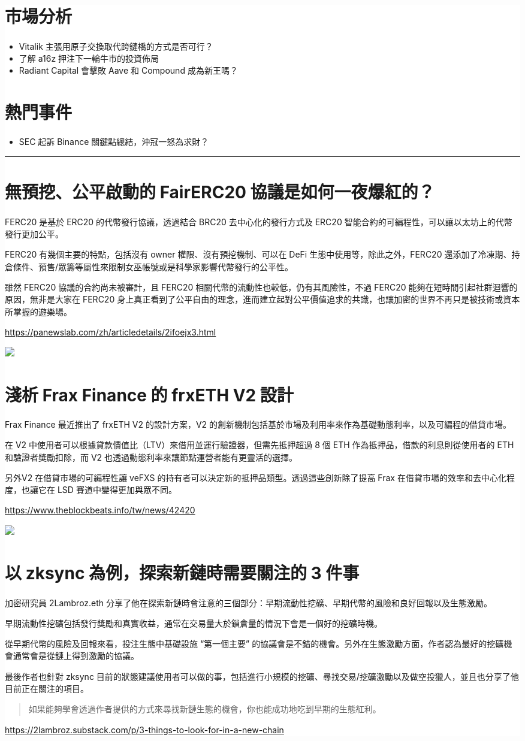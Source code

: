 # 市場分析

- Vitalik 主張用原子交換取代跨鏈橋的方式是否可行？
- 了解 a16z 押注下一輪牛市的投資佈局
- Radiant Capital 會擊敗 Aave 和 Compound 成為新王嗎？

# 熱門事件
- SEC 起訴 Binance 關鍵點總結，沖冠一怒為求財？

----------------------------------------------------------------

# 無預挖、公平啟動的 FairERC20 協議是如何一夜爆紅的？

FERC20 是基於 ERC20 的代幣發行協議，透過結合 BRC20 去中心化的發行方式及 ERC20 智能合約的可編程性，可以讓以太坊上的代幣發行更加公平。

FERC20 有幾個主要的特點，包括沒有 owner 權限、沒有預挖機制、可以在 DeFi 生態中使用等，除此之外，FERC20 還添加了冷凍期、持倉條件、預售/眾籌等屬性來限制女巫帳號或是科學家影響代幣發行的公平性。

雖然 FERC20 協議的合約尚未被審計，且 FERC20 相關代幣的流動性也較低，仍有其風險性，不過 FERC20 能夠在短時間引起社群迴響的原因，無非是大家在 FERC20 身上真正看到了公平自由的理念，進而建立起對公平價值追求的共識，也讓加密的世界不再只是被技術或資本所掌握的遊樂場。

https://panewslab.com/zh/articledetails/2ifoejx3.html

![](https://substackcdn.com/image/fetch/w_1456,c_limit,f_webp,q_auto:good,fl_progressive:steep/https%3A%2F%2Fsubstack-post-media.s3.amazonaws.com%2Fpublic%2Fimages%2F63d58d7a-0a57-4089-a0b7-e33149fb025b_2000x871.png)

# 淺析 Frax Finance 的 frxETH V2 設計

Frax Finance 最近推出了 frxETH V2 的設計方案，V2 的創新機制包括基於市場及利用率來作為基礎動態利率，以及可編程的借貸市場。

在 V2 中使用者可以根據貸款價值比（LTV）來借用並運行驗證器，但需先抵押超過 8 個 ETH 作為抵押品，借款的利息則從使用者的 ETH 和驗證者獎勵扣除，而 V2 也透過動態利率來讓節點運營者能有更靈活的選擇。

另外V2 在借貸市場的可編程性讓 veFXS 的持有者可以決定新的抵押品類型。透過這些創新除了提高 Frax 在借貸市場的效率和去中心化程度，也讓它在 LSD 賽道中變得更加與眾不同。

https://www.theblockbeats.info/tw/news/42420

![](https://substackcdn.com/image/fetch/w_1456,c_limit,f_webp,q_auto:good,fl_progressive:steep/https%3A%2F%2Fsubstack-post-media.s3.amazonaws.com%2Fpublic%2Fimages%2Fa8dd0fae-aa03-4d01-a483-d929699010e1_2000x1123.png)

# 以 zksync 為例，探索新鏈時需要關注的 3 件事

加密研究員 2Lambroz.eth 分享了他在探索新鏈時會注意的三個部分：早期流動性挖礦、早期代幣的風險和良好回報以及生態激勵。

早期流動性挖礦包括發行獎勵和真實收益，通常在交易量大於鎖倉量的情況下會是一個好的挖礦時機。

從早期代幣的風險及回報來看，投注生態中基礎設施 “第一個主要” 的協議會是不錯的機會。另外在生態激勵方面，作者認為最好的挖礦機會通常會是從鏈上得到激勵的協議。

最後作者也針對 zksync 目前的狀態建議使用者可以做的事，包括進行小規模的挖礦、尋找交易/挖礦激勵以及做空投獵人，並且也分享了他目前正在關注的項目。

> 如果能夠學會透過作者提供的方式來尋找新鏈生態的機會，你也能成功地吃到早期的生態紅利。

https://2lambroz.substack.com/p/3-things-to-look-for-in-a-new-chain
